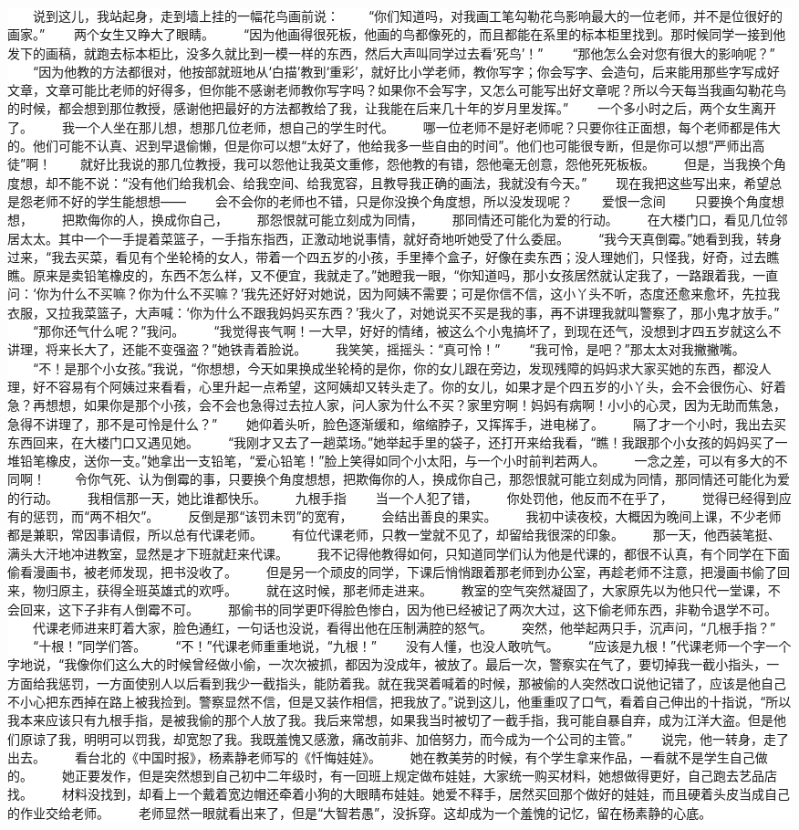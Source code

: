 　　说到这儿，我站起身，走到墙上挂的一幅花鸟画前说：
　　“你们知道吗，对我画工笔勾勒花鸟影响最大的一位老师，并不是位很好的画家。”
　　两个女生又睁大了眼睛。
　　“因为他画得很死板，他画的鸟都像死的，而且都能在系里的标本柜里找到。那时候同学一接到他发下的画稿，就跑去标本柜比，没多久就比到一模一样的东西，然后大声叫同学过去看‘死鸟’！”
　　“那他怎么会对您有很大的影响呢？”
　　“因为他教的方法都很对，他按部就班地从‘白描’教到‘重彩’，就好比小学老师，教你写字；你会写字、会造句，后来能用那些字写成好文章，文章可能比老师的好得多，但你能不感谢老师教你写字吗？如果你不会写字，又怎么可能写出好文章呢？所以今天每当我画勾勒花鸟的时候，都会想到那位教授，感谢他把最好的方法都教给了我，让我能在后来几十年的岁月里发挥。”
　　一个多小时之后，两个女生离开了。
　　我一个人坐在那儿想，想那几位老师，想自己的学生时代。
　　哪一位老师不是好老师呢？只要你往正面想，每个老师都是伟大的。他们可能不认真、迟到早退偷懒，但是你可以想“太好了，他给我多一些自由的时间”。他们也可能很专断，但是你可以想“严师出高徒”啊！
　　就好比我说的那几位教授，我可以怨他让我英文重修，怨他教的有错，怨他毫无创意，怨他死死板板。
　　但是，当我换个角度想，却不能不说：“没有他们给我机会、给我空间、给我宽容，且教导我正确的画法，我就没有今天。”
　　现在我把这些写出来，希望总是怨老师不好的学生能想想——
　　会不会你的老师也不错，只是你没换个角度想，所以没发现呢？
　　爱恨一念间
　　只要换个角度想想，
　　把欺侮你的人，换成你自己，
　　那怨恨就可能立刻成为同情，
　　那同情还可能化为爱的行动。
　　在大楼门口，看见几位邻居太太。其中一个一手提着菜篮子，一手指东指西，正激动地说事情，就好奇地听她受了什么委屈。
　　“我今天真倒霉。”她看到我，转身过来，“我去买菜，看见有个坐轮椅的女人，带着一个四五岁的小孩，手里捧个盒子，好像在卖东西；没人理她们，只怪我，好奇，过去瞧瞧。原来是卖铅笔橡皮的，东西不怎么样，又不便宜，我就走了。”她瞪我一眼，“你知道吗，那小女孩居然就认定我了，一路跟着我，一直问：‘你为什么不买嘛？你为什么不买嘛？’我先还好好对她说，因为阿姨不需要；可是你信不信，这小丫头不听，态度还愈来愈坏，先拉我衣服，又拉我菜篮子，大声喊：‘你为什么不跟我妈妈买东西？’我火了，对她说买不买是我的事，再不讲理我就叫警察了，那小鬼才放手。”
　　“那你还气什么呢？”我问。
　　“我觉得丧气啊！一大早，好好的情绪，被这么个小鬼搞坏了，到现在还气，没想到才四五岁就这么不讲理，将来长大了，还能不变强盗？”她铁青着脸说。
　　我笑笑，摇摇头：“真可怜！”
　　“我可怜，是吧？”那太太对我撇撇嘴。
　　“不！是那个小女孩。”我说，“你想想，今天如果换成坐轮椅的是你，你的女儿跟在旁边，发现残障的妈妈求大家买她的东西，都没人理，好不容易有个阿姨过来看看，心里升起一点希望，这阿姨却又转头走了。你的女儿，如果才是个四五岁的小丫头，会不会很伤心、好着急？再想想，如果你是那个小孩，会不会也急得过去拉人家，问人家为什么不买？家里穷啊！妈妈有病啊！小小的心灵，因为无助而焦急，急得不讲理了，那不是可怜是什么？”
　　她仰着头听，脸色逐渐缓和，缩缩脖子，又挥挥手，进电梯了。
　　隔了才一个小时，我出去买东西回来，在大楼门口又遇见她。
　　“我刚才又去了一趟菜场。”她举起手里的袋子，还打开来给我看，“瞧！我跟那个小女孩的妈妈买了一堆铅笔橡皮，送你一支。”她拿出一支铅笔，“爱心铅笔！”脸上笑得如同个小太阳，与一个小时前判若两人。
　　一念之差，可以有多大的不同啊！
　　令你气死、认为倒霉的事，只要换个角度想想，把欺侮你的人，换成你自己，那怨恨就可能立刻成为同情，那同情还可能化为爱的行动。
　　我相信那一天，她比谁都快乐。
　　九根手指
　　当一个人犯了错，
　　你处罚他，他反而不在乎了，
　　觉得已经得到应有的惩罚，而“两不相欠”。
　　反倒是那“该罚未罚”的宽宥，
　　会结出善良的果实。
　　我初中读夜校，大概因为晚间上课，不少老师都是兼职，常因事请假，所以总有代课老师。
　　有位代课老师，只教一堂就不见了，却留给我很深的印象。
　　那一天，他西装笔挺、满头大汗地冲进教室，显然是才下班就赶来代课。
　　我不记得他教得如何，只知道同学们认为他是代课的，都很不认真，有个同学在下面偷看漫画书，被老师发现，把书没收了。
　　但是另一个顽皮的同学，下课后悄悄跟着那老师到办公室，再趁老师不注意，把漫画书偷了回来，物归原主，获得全班英雄式的欢呼。
　　就在这时候，那老师走进来。
　　教室的空气突然凝固了，大家原先以为他只代一堂课，不会回来，这下子非有人倒霉不可。
　　那偷书的同学更吓得脸色惨白，因为他已经被记了两次大过，这下偷老师东西，非勒令退学不可。
　　代课老师进来盯着大家，脸色通红，一句话也没说，看得出他在压制满腔的怒气。
　　突然，他举起两只手，沉声问，“几根手指？”
　　“十根！”同学们答。
　　“不！”代课老师重重地说，“九根！”
　　没有人懂，也没人敢吭气。
　　“应该是九根！”代课老师一个字一个字地说，“我像你们这么大的时候曾经做小偷，一次次被抓，都因为没成年，被放了。最后一次，警察实在气了，要切掉我一截小指头，一方面给我惩罚，一方面使别人以后看到我少一截指头，能防着我。就在我哭着喊着的时候，那被偷的人突然改口说他记错了，应该是他自己不小心把东西掉在路上被我捡到。警察显然不信，但是又装作相信，把我放了。”说到这儿，他重重叹了口气，看着自己伸出的十指说，“所以我本来应该只有九根手指，是被我偷的那个人放了我。我后来常想，如果我当时被切了一截手指，我可能自暴自弃，成为江洋大盗。但是他们原谅了我，明明可以罚我，却宽恕了我。我既羞愧又感激，痛改前非、加倍努力，而今成为一个公司的主管。”
　　说完，他一转身，走了出去。
　　看台北的《中国时报》，杨素静老师写的《忏悔娃娃》。
　　她在教美劳的时候，有个学生拿来作品，一看就不是学生自己做的。
　　她正要发作，但是突然想到自己初中二年级时，有一回班上规定做布娃娃，大家统一购买材料，她想做得更好，自己跑去艺品店找。
　　材料没找到，却看上一个戴着宽边帽还牵着小狗的大眼睛布娃娃。她爱不释手，居然买回那个做好的娃娃，而且硬着头皮当成自己的作业交给老师。
　　老师显然一眼就看出来了，但是“大智若愚”，没拆穿。这却成为一个羞愧的记忆，留在杨素静的心底。